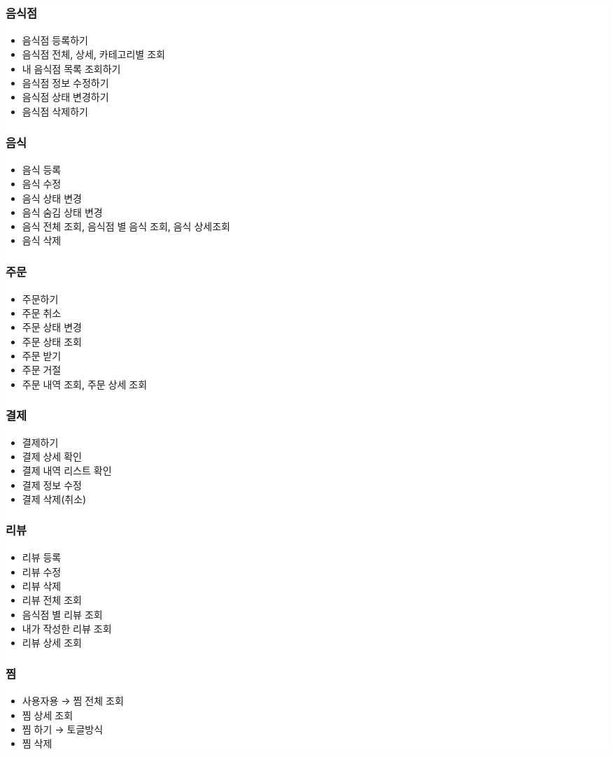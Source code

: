 ### 음식점

- 음식점 등록하기
- 음식점 전체, 상세, 카테고리별 조회
- 내 음식점 목록 조회하기
- 음식점 정보 수정하기
- 음식점 상태 변경하기
- 음식점 삭제하기

### 음식

- 음식 등록
- 음식 수정
- 음식 상태 변경
- 음식 숨김 상태 변경
- 음식 전체 조회, 음식점 별 음식 조회, 음식 상세조회
- 음식 삭제

### 주문

- 주문하기
- 주문 취소
- 주문 상태 변경
- 주문 상태 조회
- 주문 받기
- 주문 거절
- 주문 내역 조회, 주문 상세 조회

### 결제

- 결제하기
- 결제 상세 확인
- 결제 내역 리스트 확인
- 결제 정보 수정
- 결제 삭제(취소)

### 리뷰

- 리뷰 등록
- 리뷰 수정
- 리뷰 삭제
- 리뷰 전체 조회
- 음식점 별 리뷰 조회
- 내가 작성한 리뷰 조회
- 리뷰 상세 조회

### 찜

- 사용자용 → 찜 전체 조회
- 찜 상세 조회
- 찜 하기 → 토글방식
- 찜 삭제

